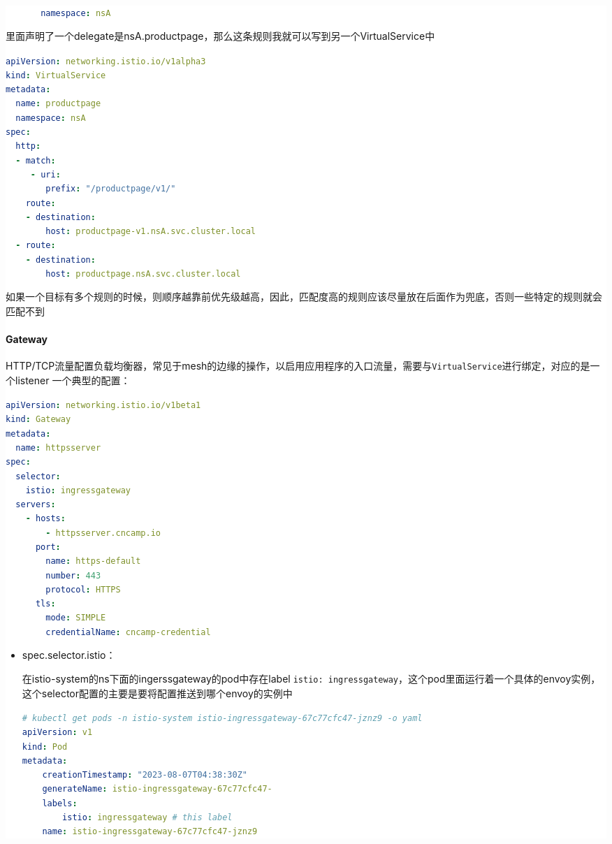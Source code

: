 ```yaml
       namespace: nsA
```
里面声明了一个delegate是nsA.productpage，那么这条规则我就可以写到另一个VirtualService中
```yaml
apiVersion: networking.istio.io/v1alpha3
kind: VirtualService
metadata:
  name: productpage
  namespace: nsA
spec:
  http:
  - match:
     - uri:
        prefix: "/productpage/v1/"
    route:
    - destination:
        host: productpage-v1.nsA.svc.cluster.local
  - route:
    - destination:
        host: productpage.nsA.svc.cluster.local

```

如果一个目标有多个规则的时候，则顺序越靠前优先级越高，因此，匹配度高的规则应该尽量放在后面作为兜底，否则一些特定的规则就会匹配不到


#### Gateway
HTTP/TCP流量配置负载均衡器，常见于mesh的边缘的操作，以启用应用程序的入口流量，需要与`VirtualService`进行绑定，对应的是一个listener
一个典型的配置：
```yaml
apiVersion: networking.istio.io/v1beta1
kind: Gateway
metadata:
  name: httpsserver
spec:
  selector:
    istio: ingressgateway
  servers:
    - hosts:
        - httpsserver.cncamp.io
      port:
        name: https-default
        number: 443
        protocol: HTTPS
      tls:
        mode: SIMPLE
        credentialName: cncamp-credential
```

- spec.selector.istio：
    
    在istio-system的ns下面的ingerssgateway的pod中存在label `istio: ingressgateway`，这个pod里面运行着一个具体的envoy实例，这个selector配置的主要是要将配置推送到哪个envoy的实例中
    ```yaml
    # kubectl get pods -n istio-system istio-ingressgateway-67c77cfc47-jznz9 -o yaml
    apiVersion: v1
    kind: Pod
    metadata:
        creationTimestamp: "2023-08-07T04:38:30Z"
        generateName: istio-ingressgateway-67c77cfc47-
        labels:
            istio: ingressgateway # this label
        name: istio-ingressgateway-67c77cfc47-jznz9